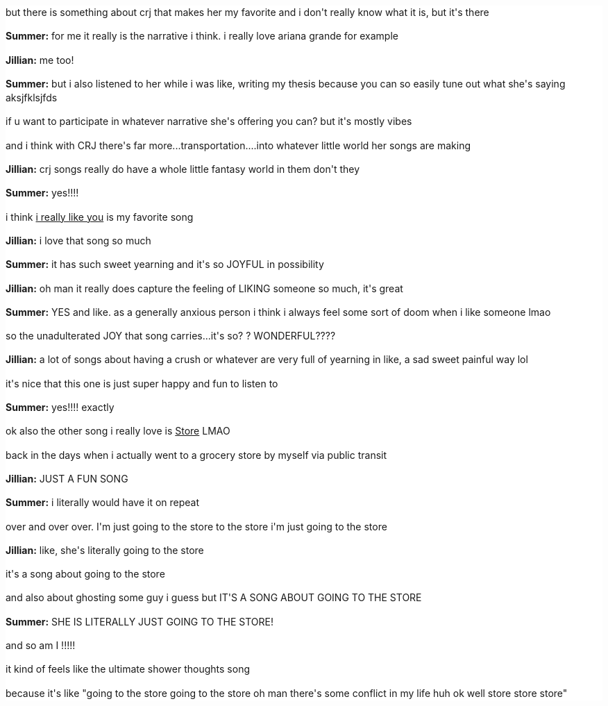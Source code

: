 but there is something about crj that makes her my favorite and i don't really know what it is, but it's there

**Summer:** for me it really is the narrative i think. i really love ariana grande for example

**Jillian:** me too!

**Summer:** but i also listened to her while i was like, writing my thesis because you can so easily tune out what she's saying aksjfklsjfds

if u want to participate in whatever narrative she's offering you can? but it's mostly vibes

and i think with CRJ there's far more...transportation....into whatever little world her songs are making

**Jillian:** crj songs really do have a whole little fantasy world in them don't they

**Summer:** yes!!!!

i think [i really like you](https://open.spotify.com/track/2hHLbkatPwOOmrNxTiD41L?si=b577cd745e9d41e9) is my favorite song

**Jillian:** i love that song so much

**Summer:** it has such sweet yearning and it's so JOYFUL in possibility

**Jillian:** oh man it really does capture the feeling of LIKING someone so much, it's great

**Summer:** YES and like. as a generally anxious person i think i always feel some sort of doom when i like someone lmao

so the unadulterated JOY that song carries...it's so? ? WONDERFUL????

**Jillian:** a lot of songs about having a crush or whatever are very full of yearning in like, a sad sweet painful way lol

it's nice that this one is just super happy and fun to listen to

**Summer:** yes!!!! exactly

ok also the other song i really love is [Store](https://open.spotify.com/track/0h5cHAx4g0l3ppyxK6OYtd?si=13187b0188bb4545) LMAO

back in the days when i actually went to a grocery store by myself via public transit

**Jillian:** JUST A FUN SONG

**Summer:** i literally would have it on repeat

over and over over. I'm just going to the store to the store i'm just going to the store

**Jillian:** like, she's literally going to the store

it's a song about going to the store

and also about ghosting some guy i guess but IT'S A SONG ABOUT GOING TO THE STORE

**Summer:** SHE IS LITERALLY JUST GOING TO THE STORE!

and so am I !!!!!

it kind of feels like the ultimate shower thoughts song

because it's like "going to the store going to the store oh man there's some conflict in my life huh ok well store store store"
